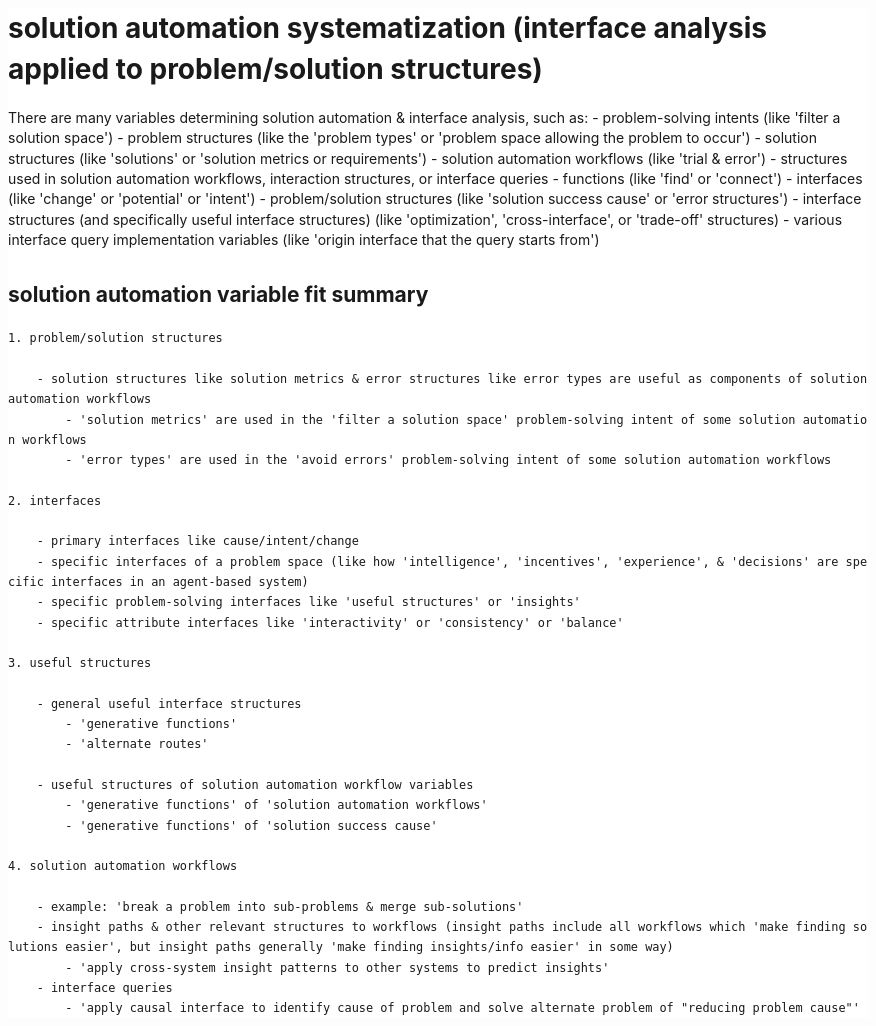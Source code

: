 # solution automation systematization (interface analysis applied to problem/solution structures)

There are many variables determining solution automation & interface analysis, such as:
	- problem-solving intents (like 'filter a solution space')
	- problem structures (like the 'problem types' or 'problem space allowing the problem to occur')
	- solution structures (like 'solutions' or 'solution metrics or requirements')
	- solution automation workflows (like 'trial & error')
	- structures used in solution automation workflows, interaction structures, or interface queries
		- functions (like 'find' or 'connect')
		- interfaces (like 'change' or 'potential' or 'intent')
		- problem/solution structures (like 'solution success cause' or 'error structures')
		- interface structures (and specifically useful interface structures) (like 'optimization', 'cross-interface', or 'trade-off' structures)
	- various interface query implementation variables (like 'origin interface that the query starts from')
	

## solution automation variable fit summary
	
	1. problem/solution structures

		- solution structures like solution metrics & error structures like error types are useful as components of solution automation workflows
			- 'solution metrics' are used in the 'filter a solution space' problem-solving intent of some solution automation workflows
			- 'error types' are used in the 'avoid errors' problem-solving intent of some solution automation workflows

	2. interfaces

		- primary interfaces like cause/intent/change
		- specific interfaces of a problem space (like how 'intelligence', 'incentives', 'experience', & 'decisions' are specific interfaces in an agent-based system)
		- specific problem-solving interfaces like 'useful structures' or 'insights'
		- specific attribute interfaces like 'interactivity' or 'consistency' or 'balance'
	
	3. useful structures

		- general useful interface structures
			- 'generative functions'
			- 'alternate routes'

		- useful structures of solution automation workflow variables
			- 'generative functions' of 'solution automation workflows'
			- 'generative functions' of 'solution success cause'

	4. solution automation workflows
		
		- example: 'break a problem into sub-problems & merge sub-solutions'
		- insight paths & other relevant structures to workflows (insight paths include all workflows which 'make finding solutions easier', but insight paths generally 'make finding insights/info easier' in some way)
			- 'apply cross-system insight patterns to other systems to predict insights'
		- interface queries
			- 'apply causal interface to identify cause of problem and solve alternate problem of "reducing problem cause"'
	